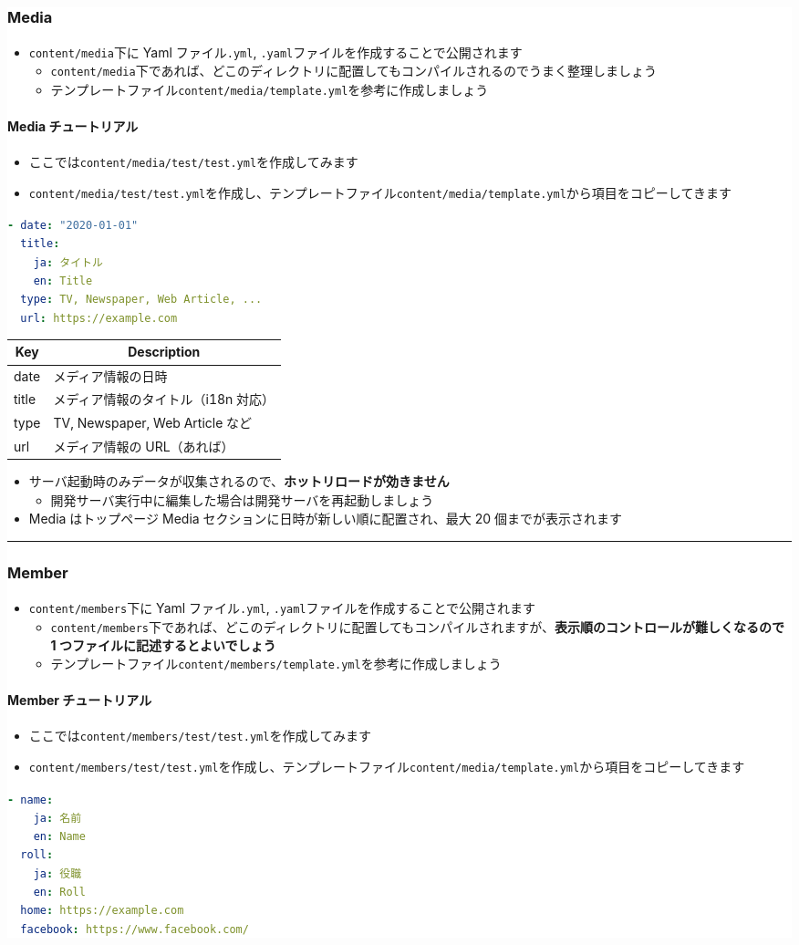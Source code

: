 
### Media

- `content/media`下に Yaml ファイル`.yml`, `.yaml`ファイルを作成することで公開されます
  - `content/media`下であれば、どこのディレクトリに配置してもコンパイルされるのでうまく整理しましょう
  - テンプレートファイル`content/media/template.yml`を参考に作成しましょう

#### Media チュートリアル

- ここでは`content/media/test/test.yml`を作成してみます

- `content/media/test/test.yml`を作成し、テンプレートファイル`content/media/template.yml`から項目をコピーしてきます

```yml
- date: "2020-01-01"
  title:
    ja: タイトル
    en: Title
  type: TV, Newspaper, Web Article, ...
  url: https://example.com
```

| Key   | Description                         |
| ----- | ----------------------------------- |
| date  | メディア情報の日時                  |
| title | メディア情報のタイトル（i18n 対応） |
| type  | TV, Newspaper, Web Article など     |
| url   | メディア情報の URL（あれば）        |

- サーバ起動時のみデータが収集されるので、**ホットリロードが効きません**
  - 開発サーバ実行中に編集した場合は開発サーバを再起動しましょう
- Media はトップページ Media セクションに日時が新しい順に配置され、最大 20 個までが表示されます

---

### Member

- `content/members`下に Yaml ファイル`.yml`, `.yaml`ファイルを作成することで公開されます
  - `content/members`下であれば、どこのディレクトリに配置してもコンパイルされますが、**表示順のコントロールが難しくなるので 1 つファイルに記述するとよいでしょう**
  - テンプレートファイル`content/members/template.yml`を参考に作成しましょう

#### Member チュートリアル

- ここでは`content/members/test/test.yml`を作成してみます

- `content/members/test/test.yml`を作成し、テンプレートファイル`content/media/template.yml`から項目をコピーしてきます

```yml
- name:
    ja: 名前
    en: Name
  roll:
    ja: 役職
    en: Roll
  home: https://example.com
  facebook: https://www.facebook.com/
```
